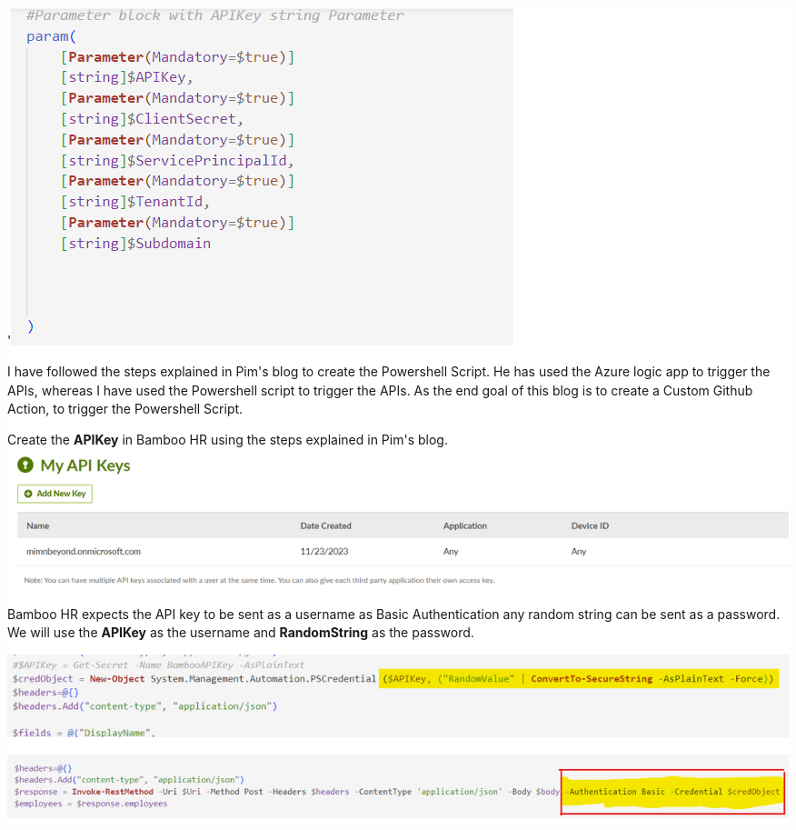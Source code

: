 '![Entra ID Configuration](/assets/img/APIBlog8.png)

I have followed the steps explained in Pim's blog to create the Powershell Script. He has used the Azure logic app to trigger the APIs, whereas I have used the Powershell script to trigger the APIs. As the end goal of this blog is to create a Custom Github Action, to trigger the Powershell Script.

Create the **APIKey** in Bamboo HR using the steps explained in Pim's blog.
![Entra ID Configuration](/assets/img/APIBlog1.png)

Bamboo HR expects the API key to be sent as a username as Basic Authentication any random string can be sent as a password. We will use the **APIKey** as the username and **RandomString** as the password.

![Entra ID Configuration](/assets/img/APIBlog11.png)

![Entra ID Configuration](/assets/img/APIBlog10.png)
